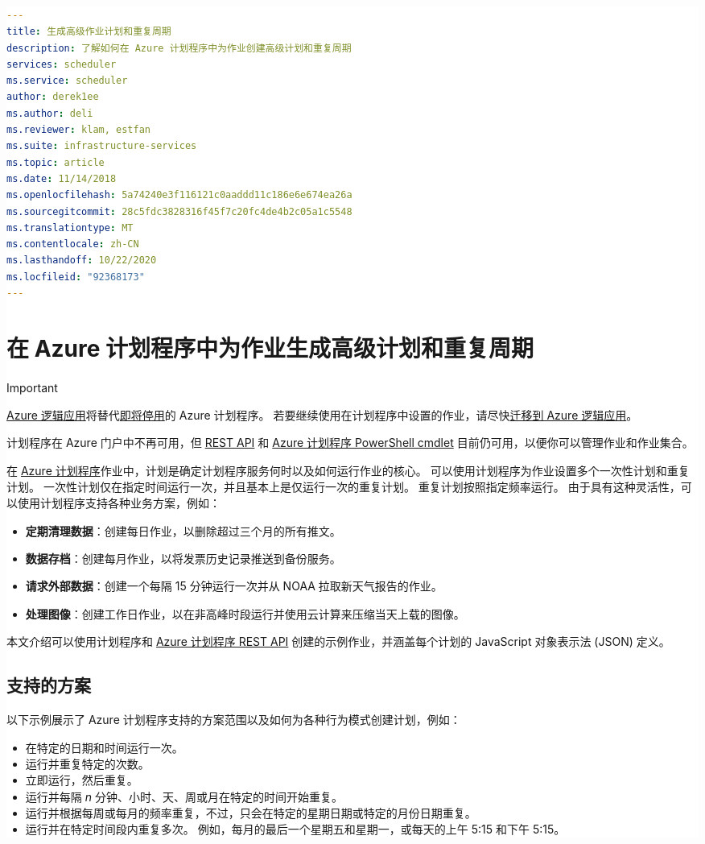 ```yaml
---
title: 生成高级作业计划和重复周期
description: 了解如何在 Azure 计划程序中为作业创建高级计划和重复周期
services: scheduler
ms.service: scheduler
author: derek1ee
ms.author: deli
ms.reviewer: klam, estfan
ms.suite: infrastructure-services
ms.topic: article
ms.date: 11/14/2018
ms.openlocfilehash: 5a74240e3f116121c0aaddd11c186e6e674ea26a
ms.sourcegitcommit: 28c5fdc3828316f45f7c20fc4de4b2c05a1c5548
ms.translationtype: MT
ms.contentlocale: zh-CN
ms.lasthandoff: 10/22/2020
ms.locfileid: "92368173"
---
```

# <a name="build-advanced-schedules-and-recurrences-for-jobs-in-azure-scheduler"></a>在 Azure 计划程序中为作业生成高级计划和重复周期

> [!IMPORTANT]
> [Azure 逻辑应用](../logic-apps/logic-apps-overview.md)将替代[即将停用](../scheduler/migrate-from-scheduler-to-logic-apps.md#retire-date)的 Azure 计划程序。 若要继续使用在计划程序中设置的作业，请尽快[迁移到 Azure 逻辑应用](../scheduler/migrate-from-scheduler-to-logic-apps.md)。 
>
> 计划程序在 Azure 门户中不再可用，但 [REST API](/rest/api/scheduler) 和 [Azure 计划程序 PowerShell cmdlet](scheduler-powershell-reference.md) 目前仍可用，以便你可以管理作业和作业集合。

在 [Azure 计划程序](../scheduler/scheduler-intro.md)作业中，计划是确定计划程序服务何时以及如何运行作业的核心。 可以使用计划程序为作业设置多个一次性计划和重复计划。 一次性计划仅在指定时间运行一次，并且基本上是仅运行一次的重复计划。 重复计划按照指定频率运行。 由于具有这种灵活性，可以使用计划程序支持各种业务方案，例如：

* **定期清理数据**：创建每日作业，以删除超过三个月的所有推文。

* **数据存档**：创建每月作业，以将发票历史记录推送到备份服务。

* **请求外部数据**：创建一个每隔 15 分钟运行一次并从 NOAA 拉取新天气报告的作业。

* **处理图像**：创建工作日作业，以在非高峰时段运行并使用云计算来压缩当天上载的图像。

本文介绍可以使用计划程序和 [Azure 计划程序 REST API](/rest/api/scheduler) 创建的示例作业，并涵盖每个计划的 JavaScript 对象表示法 (JSON) 定义。 

## <a name="supported-scenarios"></a>支持的方案

以下示例展示了 Azure 计划程序支持的方案范围以及如何为各种行为模式创建计划，例如：

* 在特定的日期和时间运行一次。
* 运行并重复特定的次数。
* 立即运行，然后重复。
* 运行并每隔 *n* 分钟、小时、天、周或月在特定的时间开始重复。
* 运行并根据每周或每月的频率重复，不过，只会在特定的星期日期或特定的月份日期重复。
* 运行并在特定时间段内重复多次。 例如，每月的最后一个星期五和星期一，或每天的上午 5:15 和下午 5:15。
